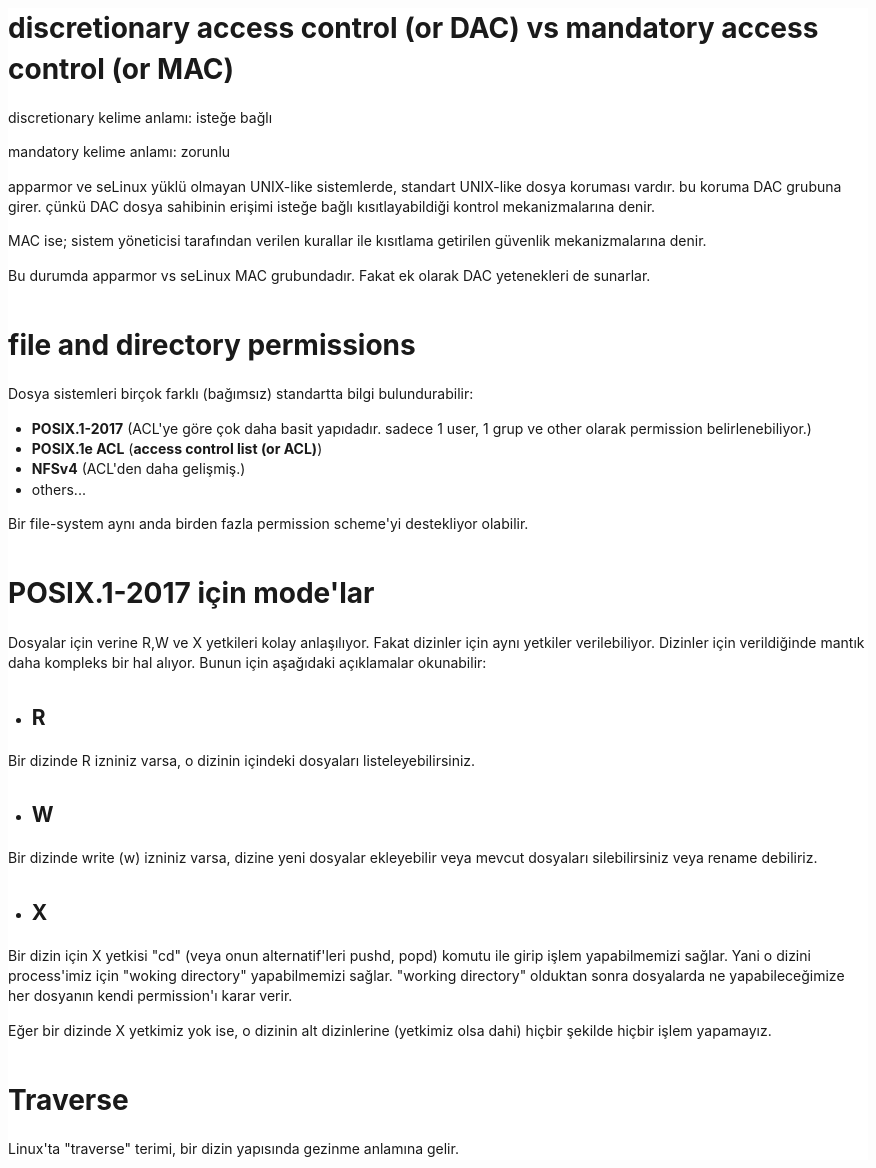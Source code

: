 # discretionary access control (or DAC) vs mandatory access control (or MAC)
discretionary kelime anlamı: isteğe bağlı

mandatory kelime anlamı: zorunlu

apparmor ve seLinux yüklü olmayan UNIX-like sistemlerde, standart UNIX-like dosya koruması vardır. bu koruma DAC grubuna girer. çünkü DAC dosya sahibinin erişimi isteğe bağlı kısıtlayabildiği kontrol mekanizmalarına denir.

MAC ise; sistem yöneticisi tarafından verilen kurallar ile kısıtlama getirilen güvenlik mekanizmalarına denir.

Bu durumda apparmor vs seLinux MAC grubundadır. Fakat ek olarak DAC yetenekleri de sunarlar.

# file and directory permissions
Dosya sistemleri birçok farklı (bağımsız) standartta bilgi bulundurabilir:
- __POSIX.1-2017__ (ACL'ye göre çok daha basit yapıdadır. sadece 1 user, 1 grup ve other olarak permission belirlenebiliyor.)
- __POSIX.1e ACL__ (__access control list (or ACL)__)
- __NFSv4__ (ACL'den daha gelişmiş.)
- others...

Bir file-system aynı anda birden fazla permission scheme'yi destekliyor olabilir.

# POSIX.1-2017 için mode'lar

Dosyalar için verine R,W ve X yetkileri kolay anlaşılıyor. Fakat dizinler için aynı yetkiler verilebiliyor. Dizinler için verildiğinde mantık daha kompleks bir hal alıyor. Bunun için aşağıdaki açıklamalar okunabilir:

- ## R

Bir dizinde R izniniz varsa, o dizinin içindeki dosyaları listeleyebilirsiniz.

- ## W

Bir dizinde write (w) izniniz varsa, dizine yeni dosyalar ekleyebilir veya mevcut dosyaları silebilirsiniz veya rename debiliriz.

- ## X

Bir dizin için X yetkisi "cd" (veya onun alternatif'leri pushd, popd) komutu ile girip işlem yapabilmemizi sağlar. Yani o dizini process'imiz için "woking directory" yapabilmemizi sağlar. "working directory" olduktan sonra dosyalarda ne yapabileceğimize her dosyanın kendi permission'ı karar verir.

Eğer bir dizinde X yetkimiz yok ise, o dizinin alt dizinlerine (yetkimiz olsa dahi) hiçbir şekilde hiçbir işlem yapamayız.

# Traverse
Linux'ta "traverse" terimi, bir dizin yapısında gezinme anlamına gelir.
